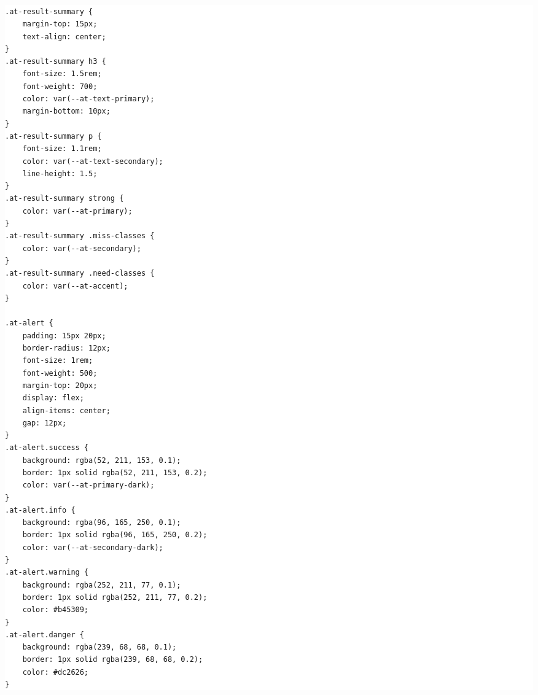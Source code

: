     .at-result-summary {
        margin-top: 15px;
        text-align: center;
    }
    .at-result-summary h3 {
        font-size: 1.5rem;
        font-weight: 700;
        color: var(--at-text-primary);
        margin-bottom: 10px;
    }
    .at-result-summary p {
        font-size: 1.1rem;
        color: var(--at-text-secondary);
        line-height: 1.5;
    }
    .at-result-summary strong {
        color: var(--at-primary);
    }
    .at-result-summary .miss-classes {
        color: var(--at-secondary);
    }
    .at-result-summary .need-classes {
        color: var(--at-accent);
    }
    
    .at-alert {
        padding: 15px 20px;
        border-radius: 12px;
        font-size: 1rem;
        font-weight: 500;
        margin-top: 20px;
        display: flex;
        align-items: center;
        gap: 12px;
    }
    .at-alert.success {
        background: rgba(52, 211, 153, 0.1);
        border: 1px solid rgba(52, 211, 153, 0.2);
        color: var(--at-primary-dark);
    }
    .at-alert.info {
        background: rgba(96, 165, 250, 0.1);
        border: 1px solid rgba(96, 165, 250, 0.2);
        color: var(--at-secondary-dark);
    }
    .at-alert.warning {
        background: rgba(252, 211, 77, 0.1);
        border: 1px solid rgba(252, 211, 77, 0.2);
        color: #b45309;
    }
    .at-alert.danger {
        background: rgba(239, 68, 68, 0.1);
        border: 1px solid rgba(239, 68, 68, 0.2);
        color: #dc2626;
    }
